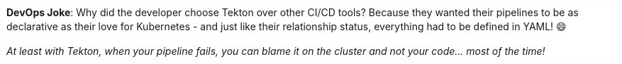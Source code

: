 
**DevOps Joke**: Why did the developer choose Tekton over other CI/CD tools? Because they wanted their pipelines to be as declarative as their love for Kubernetes - and just like their relationship status, everything had to be defined in YAML! 😄

*At least with Tekton, when your pipeline fails, you can blame it on the cluster and not your code... most of the time!*
